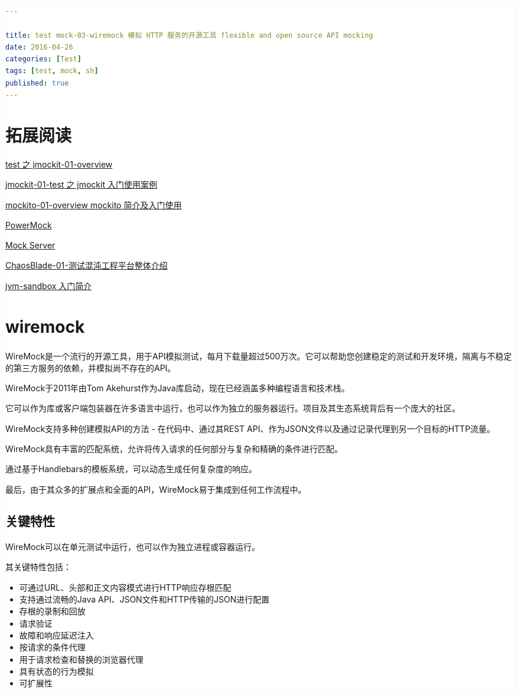 ```yaml
---

title: test mock-03-wiremock 模拟 HTTP 服务的开源工具 flexible and open source API mocking
date: 2016-04-26
categories: [Test]
tags: [test, mock, sh]
published: true
---
```


# 拓展阅读

[test 之 jmockit-01-overview](https://houbb.github.io/2023/05/09/test-jmockit-01-overview)

[jmockit-01-test 之 jmockit 入门使用案例](https://houbb.github.io/2023/05/09/test-jmockit-00-intro)

[mockito-01-overview mockito 简介及入门使用](https://houbb.github.io/2023/05/09/test-mockito-01-overview)

[PowerMock](https://houbb.github.io/2017/10/27/powermock)

[Mock Server](https://houbb.github.io/2017/11/03/mock-server)

[ChaosBlade-01-测试混沌工程平台整体介绍](https://houbb.github.io/2023/08/08/jvm-chaosblade-01-overview)

[jvm-sandbox 入门简介](https://houbb.github.io/2020/06/04/jvm-sandbox-00-overview)

# wiremock

WireMock是一个流行的开源工具，用于API模拟测试，每月下载量超过500万次。它可以帮助您创建稳定的测试和开发环境，隔离与不稳定的第三方服务的依赖，并模拟尚不存在的API。

WireMock于2011年由Tom Akehurst作为Java库启动，现在已经涵盖多种编程语言和技术栈。

它可以作为库或客户端包装器在许多语言中运行，也可以作为独立的服务器运行。项目及其生态系统背后有一个庞大的社区。

WireMock支持多种创建模拟API的方法 - 在代码中、通过其REST API、作为JSON文件以及通过记录代理到另一个目标的HTTP流量。

WireMock具有丰富的匹配系统，允许将传入请求的任何部分与复杂和精确的条件进行匹配。

通过基于Handlebars的模板系统，可以动态生成任何复杂度的响应。

最后，由于其众多的扩展点和全面的API，WireMock易于集成到任何工作流程中。

## 关键特性

WireMock可以在单元测试中运行，也可以作为独立进程或容器运行。

其关键特性包括：

- 可通过URL、头部和正文内容模式进行HTTP响应存根匹配
- 支持通过流畅的Java API、JSON文件和HTTP传输的JSON进行配置
- 存根的录制和回放
- 请求验证
- 故障和响应延迟注入
- 按请求的条件代理
- 用于请求检查和替换的浏览器代理
- 具有状态的行为模拟
- 可扩展性

